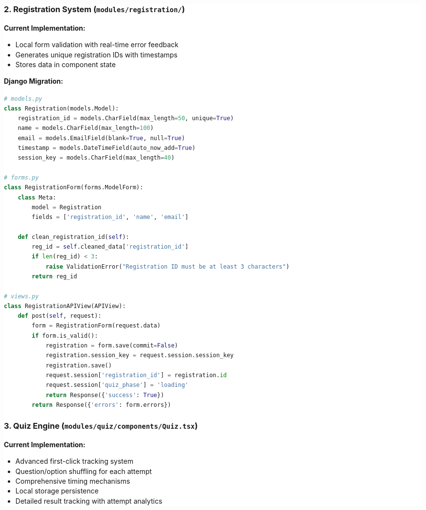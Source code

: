 ### 2. Registration System (`modules/registration/`)

**Current Implementation:**

- Local form validation with real-time error feedback
- Generates unique registration IDs with timestamps
- Stores data in component state

**Django Migration:**

```python
# models.py
class Registration(models.Model):
    registration_id = models.CharField(max_length=50, unique=True)
    name = models.CharField(max_length=100)
    email = models.EmailField(blank=True, null=True)
    timestamp = models.DateTimeField(auto_now_add=True)
    session_key = models.CharField(max_length=40)

# forms.py
class RegistrationForm(forms.ModelForm):
    class Meta:
        model = Registration
        fields = ['registration_id', 'name', 'email']

    def clean_registration_id(self):
        reg_id = self.cleaned_data['registration_id']
        if len(reg_id) < 3:
            raise ValidationError("Registration ID must be at least 3 characters")
        return reg_id

# views.py
class RegistrationAPIView(APIView):
    def post(self, request):
        form = RegistrationForm(request.data)
        if form.is_valid():
            registration = form.save(commit=False)
            registration.session_key = request.session.session_key
            registration.save()
            request.session['registration_id'] = registration.id
            request.session['quiz_phase'] = 'loading'
            return Response({'success': True})
        return Response({'errors': form.errors})
```

### 3. Quiz Engine (`modules/quiz/components/Quiz.tsx`)

**Current Implementation:**

- Advanced first-click tracking system
- Question/option shuffling for each attempt
- Comprehensive timing mechanisms
- Local storage persistence
- Detailed result tracking with attempt analytics
